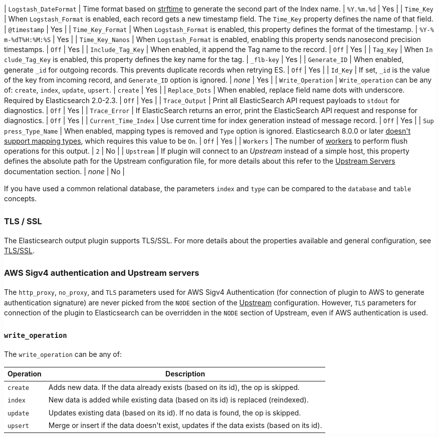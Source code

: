 | `Logstash_DateFormat` | Time format based on [strftime](http://man7.org/linux/man-pages/man3/strftime.3.html) to generate the second part of the Index name. | `%Y.%m.%d` | Yes |
| `Time_Key` | When `Logstash_Format` is enabled, each record gets a new timestamp field. The `Time_Key` property defines the name of that field. | `@timestamp` | Yes |
| `Time_Key_Format` | When `Logstash_Format` is enabled, this property defines the format of the timestamp. | `%Y-%m-%dT%H:%M:%S` | Yes |
| `Time_Key_Nanos` | When `Logstash_Format` is enabled, enabling this property sends nanosecond precision timestamps. | `Off` | Yes |
| `Include_Tag_Key` | When enabled, it append the Tag name to the record. | `Off` | Yes |
| `Tag_Key` | When `Include_Tag_Key` is enabled, this property defines the key name for the tag. | `_flb-key` | Yes |
| `Generate_ID` | When enabled, generate `_id` for outgoing records. This prevents duplicate records when retrying ES. | `Off` | Yes |
| `Id_Key` | If set, `_id` is the value of the key from incoming record, and `Generate_ID` option is ignored. | _none_ | Yes |
| `Write_Operation` | `Write_operation` can be any of: `create`, `index`, `update`, `upsert`. | `create` | Yes |
| `Replace_Dots` | When enabled, replace field name dots with underscore. Required by Elasticsearch 2.0-2.3. | `Off` | Yes |
| `Trace_Output` | Print all ElasticSearch API request payloads to `stdout` for diagnostics. | `Off` | Yes |
| `Trace_Error` | If ElasticSearch returns an error, print the ElasticSearch API request and response for diagnostics. | `Off` | Yes |
| `Current_Time_Index` | Use current time for index generation instead of message record. | `Off` | Yes |
| `Suppress_Type_Name` | When enabled, mapping types is removed and `Type` option is ignored. Elasticsearch 8.0.0 or later [doesn't support mapping types](https://www.elastic.co/guide/en/elasticsearch/reference/current/removal-of-types.html), which requires this value to be `On`. | `Off` | Yes |
| `Workers` | The number of [workers](../../administration/multithreading.md#outputs) to perform flush operations for this output. | `2` | No |
| `Upstream` | If plugin will connect to an _Upstream_ instead of a simple host, this property defines the absolute path for the Upstream configuration file, for more details about this refer to the [Upstream Servers](../../administration/configuring-fluent-bit/classic-mode/upstream-servers.md) documentation section. | _none_ | No |

If you have used a common relational database, the parameters `index` and `type` can be compared to the `database` and `table` concepts.

### TLS / SSL

The Elasticsearch output plugin supports TLS/SSL. For more details about the properties available and general configuration, see [TLS/SSL](../../administration/transport-security.md).

### AWS Sigv4 authentication and Upstream servers

The `http_proxy`, `no_proxy`, and `TLS` parameters used for AWS Sigv4 Authentication (for connection of plugin to AWS to generate authentication signature) are never picked from the `NODE` section of the [Upstream](../../administration/configuring-fluent-bit/classic-mode/upstream-servers.md) configuration. However, `TLS` parameters for connection of the plugin to Elasticsearch can be overridden in the `NODE` section of Upstream, even if AWS authentication is used.

### `write_operation`

The `write_operation` can be any of:

| Operation   | Description |
| ----------- | ----------- |
| `create`    | Adds new data. If the data already exists (based on its id), the op is skipped.|
| `index`     | New data is added while existing data (based on its id) is replaced (reindexed).|
| `update`    | Updates existing data (based on its id). If no data is found, the op is skipped. |
| `upsert`    | Merge or insert if the data doesn't exist, updates if the data exists (based on its id).|
